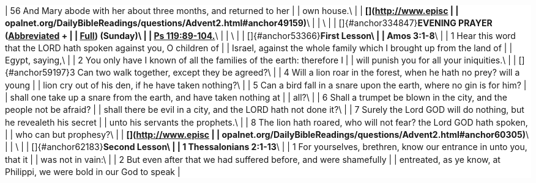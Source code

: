 | 56 And Mary abode with her about three months, and returned to her    |
| own house.\                                                           |
| **[](http://www.episc                                                 |
| opalnet.org/DailyBibleReadings/questions/Advent2.html#anchor49159)**\ |
| \                                                                     |
| []{#anchor334847}**EVENING PRAYER ([Abbreviated](../dO_EP.html) +     |
| [Full](../dailyofficeEP.html)) (Sunday)\                              |
| [Ps 119:89-104.](../Psalter/PS119.html#anchor3348245)**\              |
| \                                                                     |
| []{#anchor53366}**First Lesson\                                       |
| Amos 3:1-8**\                                                         |
| 1 Hear this word that the LORD hath spoken against you, O children of |
| Israel, against the whole family which I brought up from the land of  |
| Egypt, saying,\                                                       |
| 2 You only have I known of all the families of the earth: therefore I |
| will punish you for all your iniquities.\                             |
| []{#anchor59197}3 Can two walk together, except they be agreed?\      |
| 4 Will a lion roar in the forest, when he hath no prey? will a young  |
| lion cry out of his den, if he have taken nothing?\                   |
| 5 Can a bird fall in a snare upon the earth, where no gin is for him? |
| shall one take up a snare from the earth, and have taken nothing at   |
| all?\                                                                 |
| 6 Shall a trumpet be blown in the city, and the people not be afraid? |
| shall there be evil in a city, and the LORD hath not done it?\        |
| 7 Surely the Lord GOD will do nothing, but he revealeth his secret    |
| unto his servants the prophets.\                                      |
| 8 The lion hath roared, who will not fear? the Lord GOD hath spoken,  |
| who can but prophesy?\                                                |
| **[](http://www.episc                                                 |
| opalnet.org/DailyBibleReadings/questions/Advent2.html#anchor60305)**\ |
| \                                                                     |
| []{#anchor62183}**Second Lesson\                                      |
| 1 Thessalonians 2:1-13**\                                             |
| 1 For yourselves, brethren, know our entrance in unto you, that it    |
| was not in vain:\                                                     |
| 2 But even after that we had suffered before, and were shamefully     |
| entreated, as ye know, at Philippi, we were bold in our God to speak  |